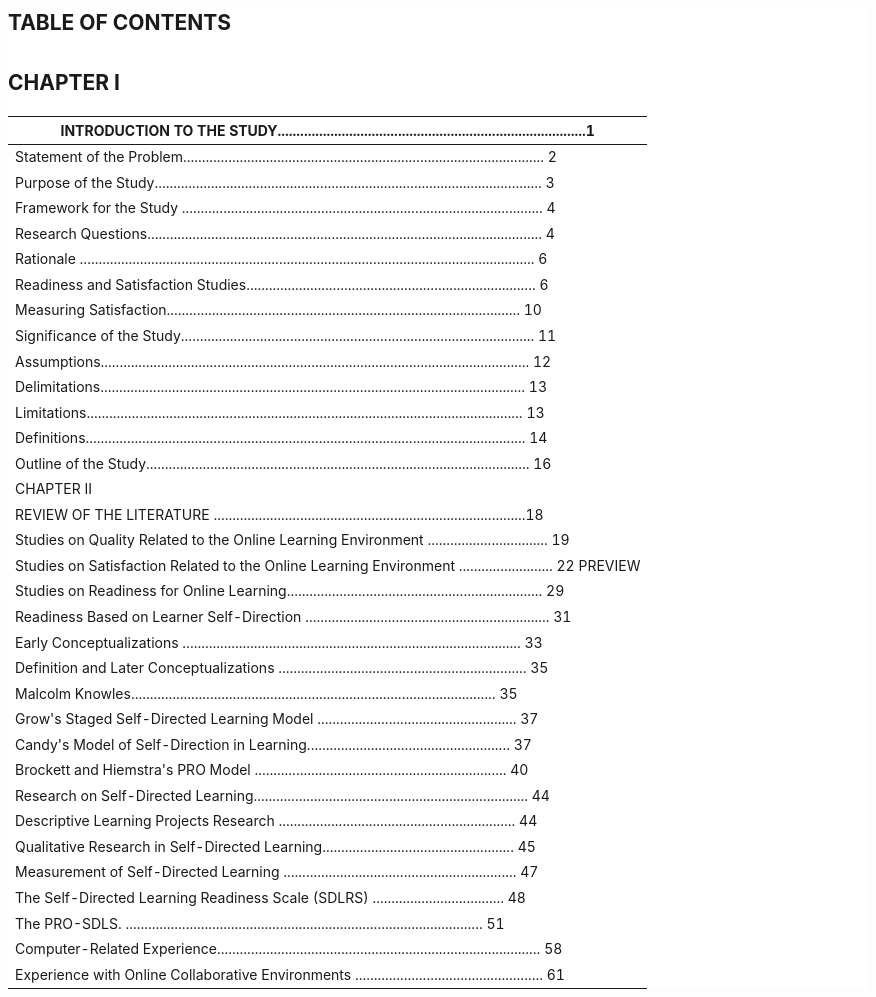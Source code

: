 
## TABLE OF CONTENTS

## CHAPTER I

| INTRODUCTION TO THE STUDY..................................................................................1                           |
|----------------------------------------------------------------------------------------------------------------------------------------|
| Statement of the Problem................................................................................................ 2             |
| Purpose of the Study....................................................................................................... 3          |
| Framework for the Study ................................................................................................ 4             |
| Research Questions......................................................................................................... 4          |
| Rationale ......................................................................................................................... 6  |
| Readiness and Satisfaction Studies............................................................................. 6                      |
| Measuring Satisfaction.............................................................................................. 10                |
| Significance of the Study.............................................................................................. 11             |
| Assumptions.................................................................................................................. 12       |
| Delimitations................................................................................................................. 13      |
| Limitations.................................................................................................................... 13     |
| Definitions..................................................................................................................... 14    |
| Outline of the Study...................................................................................................... 16          |
| CHAPTER II                                                                                                                             |
| REVIEW OF THE LITERATURE ...................................................................................18                         |
| Studies on Quality Related to the Online Learning Environment ................................ 19                                      |
| Studies on Satisfaction Related to the Online Learning Environment ......................... 22  PREVIEW                               |
| Studies on Readiness for Online Learning.................................................................... 29                        |
| Readiness Based on Learner Self-Direction ................................................................. 31                         |
| Early Conceptualizations .......................................................................................... 33                 |
| Definition and Later Conceptualizations .................................................................. 35                          |
| Malcolm Knowles................................................................................................. 35                    |
| Grow's Staged Self-Directed Learning Model ..................................................... 37                                    |
| Candy's Model of Self-Direction in Learning...................................................... 37                                   |
| Brockett and Hiemstra's PRO Model ................................................................... 40                               |
| Research on Self-Directed Learning......................................................................... 44                         |
| Descriptive Learning Projects Research ............................................................... 44                              |
| Qualitative Research in Self-Directed Learning................................................... 45                                   |
| Measurement of Self-Directed Learning .............................................................. 47                                |
| The Self-Directed Learning Readiness Scale (SDLRS) ................................... 48                                              |
| The PRO-SDLS. ............................................................................................... 51                       |
| Computer-Related Experience...................................................................................... 58                   |
| Experience with Online Collaborative Environments .................................................. 61                                |